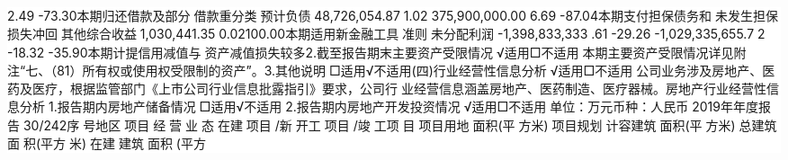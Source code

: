 2.49
-73.30本期归还借款及部分
借款重分类
预计负债
48,726,054.87
1.02
375,900,000.00
6.69
-87.04本期支付担保债务和
未发生担保损失冲回
其他综合收益
1,030,441.35
0.02100.00本期适用新金融工具
准则
未分配利润
-1,398,833,333
.61
-29.26
-1,029,335,655.7
2
-18.32
-35.90本期计提信用减值与
资产减值损失较多2.截至报告期末主要资产受限情况
√适用□不适用
本期主要资产受限情况详见附注“七、（81）所有权或使用权受限制的资产”。3.其他说明
□适用√不适用(四)行业经营性信息分析
√适用□不适用
公司业务涉及房地产、医药及医疗，根据监管部门《上市公司行业信息批露指引》要求，公司行
业经营信息涵盖房地产、医药制造、医疗器械。房地产行业经营性信息分析
1.报告期内房地产储备情况
□适用√不适用
2.报告期内房地产开发投资情况
√适用□不适用
单位：万元币种：人民币
2019年年度报告
30/242序
号地区
项目
经
营
业
态
在建
项目
/新
开工
项目
/竣
工项
目
项目用地
面积(平
方米)
项目规划
计容建筑
面积(平
方米)
总建筑面
积(平方
米)
在建
建筑
面积
(平方
